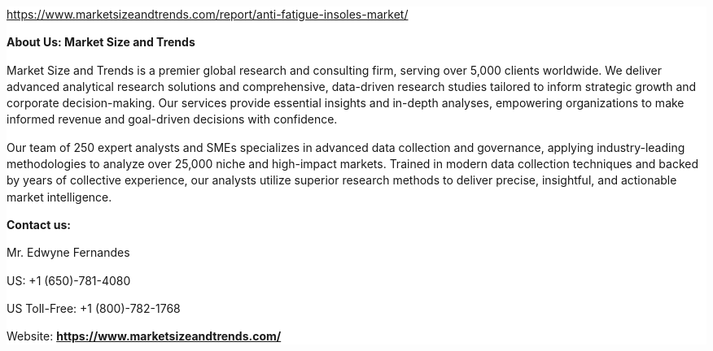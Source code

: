 <a href="https://www.marketsizeandtrends.com/report/anti-fatigue-insoles-market/">https://www.marketsizeandtrends.com/report/anti-fatigue-insoles-market/</a></strong></p><p><strong>About Us: Market Size and Trends</strong></p><p>Market Size and Trends is a premier global research and consulting firm, serving over 5,000 clients worldwide. We deliver advanced analytical research solutions and comprehensive, data-driven research studies tailored to inform strategic growth and corporate decision-making. Our services provide essential insights and in-depth analyses, empowering organizations to make informed revenue and goal-driven decisions with confidence.</p><p>Our team of 250 expert analysts and SMEs specializes in advanced data collection and governance, applying industry-leading methodologies to analyze over 25,000 niche and high-impact markets. Trained in modern data collection techniques and backed by years of collective experience, our analysts utilize superior research methods to deliver precise, insightful, and actionable market intelligence.</p><p><strong>Contact us:</strong></p><p>Mr. Edwyne Fernandes</p><p>US: +1 (650)-781-4080</p><p>US Toll-Free: +1 (800)-782-1768</p><p>Website: <strong><a href="https://www.marketsizeandtrends.com/">https://www.marketsizeandtrends.com/</a></strong></p>
